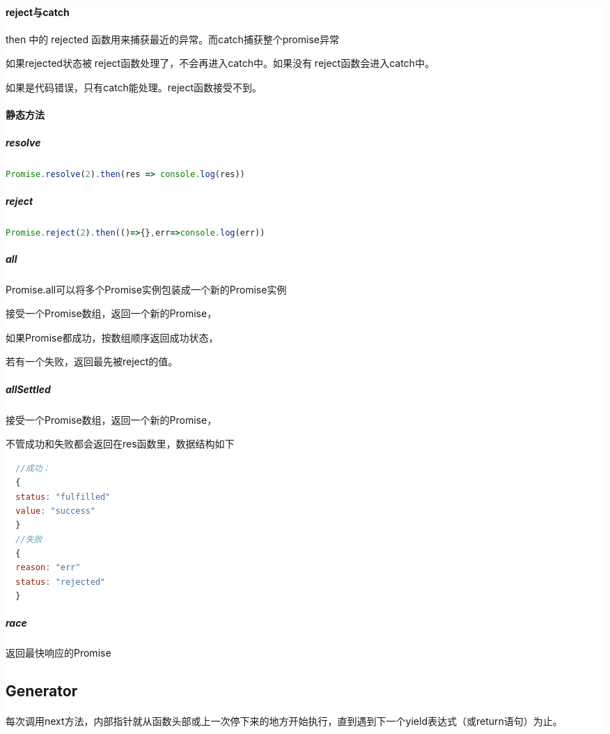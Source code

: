#### reject与catch

then 中的 rejected 函数用来捕获最近的异常。而catch捕获整个promise异常

如果rejected状态被 reject函数处理了，不会再进入catch中。如果没有 reject函数会进入catch中。

如果是代码错误，只有catch能处理。reject函数接受不到。

#### 静态方法

##### resolve

```js
Promise.resolve(2).then(res => console.log(res))
```

##### reject

```js
Promise.reject(2).then(()=>{},err=>console.log(err))
```

##### all

Promise.all可以将多个Promise实例包装成一个新的Promise实例

  接受一个Promise数组，返回一个新的Promise，

  如果Promise都成功，按数组顺序返回成功状态，

  若有一个失败，返回最先被reject的值。

##### allSettled

  接受一个Promise数组，返回一个新的Promise，

  不管成功和失败都会返回在res函数里，数据结构如下

```js
  //成功：
  {
  status: "fulfilled"
  value: "success"
  }
  //失败
  {
  reason: "err"
  status: "rejected"
  }
```

##### race

返回最快响应的Promise

## Generator

每次调用next方法，内部指针就从函数头部或上一次停下来的地方开始执行，直到遇到下一个yield表达式（或return语句）为止。
